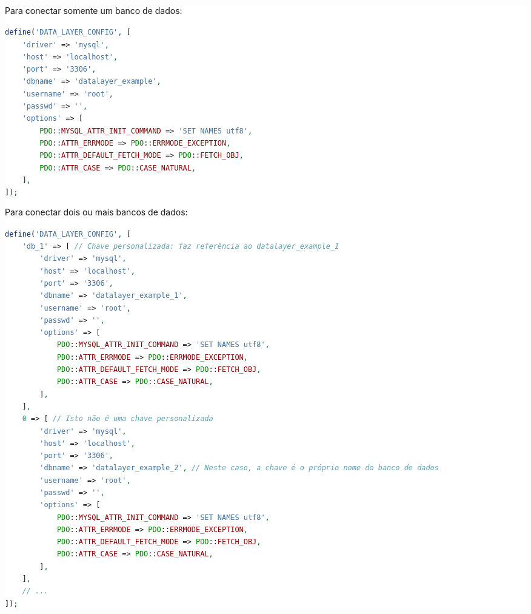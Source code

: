 Para conectar somente um banco de dados:

```php
define('DATA_LAYER_CONFIG', [
	'driver' => 'mysql',
	'host' => 'localhost',
	'port' => '3306',
	'dbname' => 'datalayer_example',
	'username' => 'root',
	'passwd' => '',
	'options' => [
		PDO::MYSQL_ATTR_INIT_COMMAND => 'SET NAMES utf8',
		PDO::ATTR_ERRMODE => PDO::ERRMODE_EXCEPTION,
		PDO::ATTR_DEFAULT_FETCH_MODE => PDO::FETCH_OBJ,
		PDO::ATTR_CASE => PDO::CASE_NATURAL,
	],
]);
```

Para conectar dois ou mais bancos de dados:

```php
define('DATA_LAYER_CONFIG', [
	'db_1' => [ // Chave personalizada: faz referência ao datalayer_example_1
		'driver' => 'mysql',
		'host' => 'localhost',
		'port' => '3306',
		'dbname' => 'datalayer_example_1',
		'username' => 'root',
		'passwd' => '',
		'options' => [
			PDO::MYSQL_ATTR_INIT_COMMAND => 'SET NAMES utf8',
			PDO::ATTR_ERRMODE => PDO::ERRMODE_EXCEPTION,
			PDO::ATTR_DEFAULT_FETCH_MODE => PDO::FETCH_OBJ,
			PDO::ATTR_CASE => PDO::CASE_NATURAL,
		],
	],
	0 => [ // Isto não é uma chave personalizada
		'driver' => 'mysql',
		'host' => 'localhost',
		'port' => '3306',
		'dbname' => 'datalayer_example_2', // Neste caso, a chave é o próprio nome do banco de dados
		'username' => 'root',
		'passwd' => '',
		'options' => [
			PDO::MYSQL_ATTR_INIT_COMMAND => 'SET NAMES utf8',
			PDO::ATTR_ERRMODE => PDO::ERRMODE_EXCEPTION,
			PDO::ATTR_DEFAULT_FETCH_MODE => PDO::FETCH_OBJ,
			PDO::ATTR_CASE => PDO::CASE_NATURAL,
		],
	],
	// ...
]);
```
